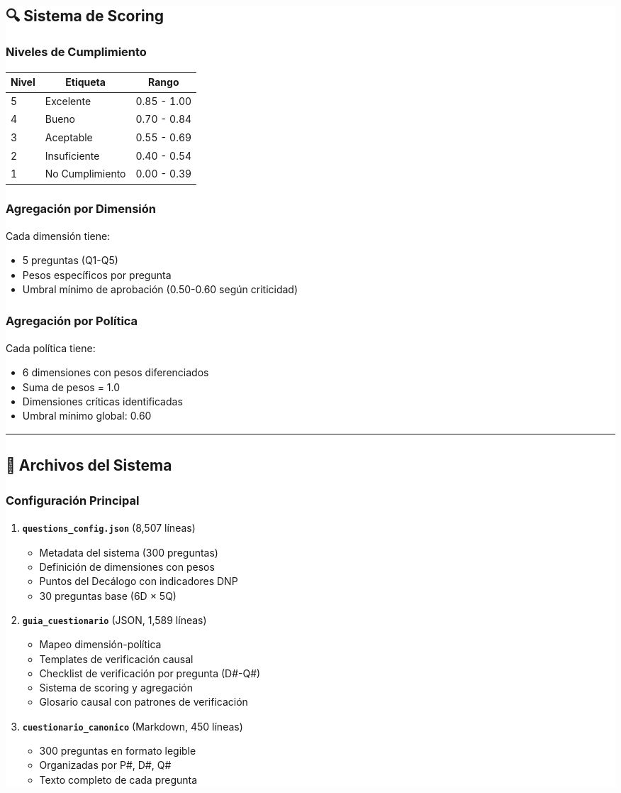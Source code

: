 
## 🔍 Sistema de Scoring

### Niveles de Cumplimiento

| Nivel | Etiqueta | Rango |
|-------|----------|-------|
| 5 | Excelente | 0.85 - 1.00 |
| 4 | Bueno | 0.70 - 0.84 |
| 3 | Aceptable | 0.55 - 0.69 |
| 2 | Insuficiente | 0.40 - 0.54 |
| 1 | No Cumplimiento | 0.00 - 0.39 |

### Agregación por Dimensión

Cada dimensión tiene:
- 5 preguntas (Q1-Q5)
- Pesos específicos por pregunta
- Umbral mínimo de aprobación (0.50-0.60 según criticidad)

### Agregación por Política

Cada política tiene:
- 6 dimensiones con pesos diferenciados
- Suma de pesos = 1.0
- Dimensiones críticas identificadas
- Umbral mínimo global: 0.60

---

## 📁 Archivos del Sistema

### Configuración Principal

1. **`questions_config.json`** (8,507 líneas)
   - Metadata del sistema (300 preguntas)
   - Definición de dimensiones con pesos
   - Puntos del Decálogo con indicadores DNP
   - 30 preguntas base (6D × 5Q)

2. **`guia_cuestionario`** (JSON, 1,589 líneas)
   - Mapeo dimensión-política
   - Templates de verificación causal
   - Checklist de verificación por pregunta (D#-Q#)
   - Sistema de scoring y agregación
   - Glosario causal con patrones de verificación

3. **`cuestionario_canonico`** (Markdown, 450 líneas)
   - 300 preguntas en formato legible
   - Organizadas por P#, D#, Q#
   - Texto completo de cada pregunta
